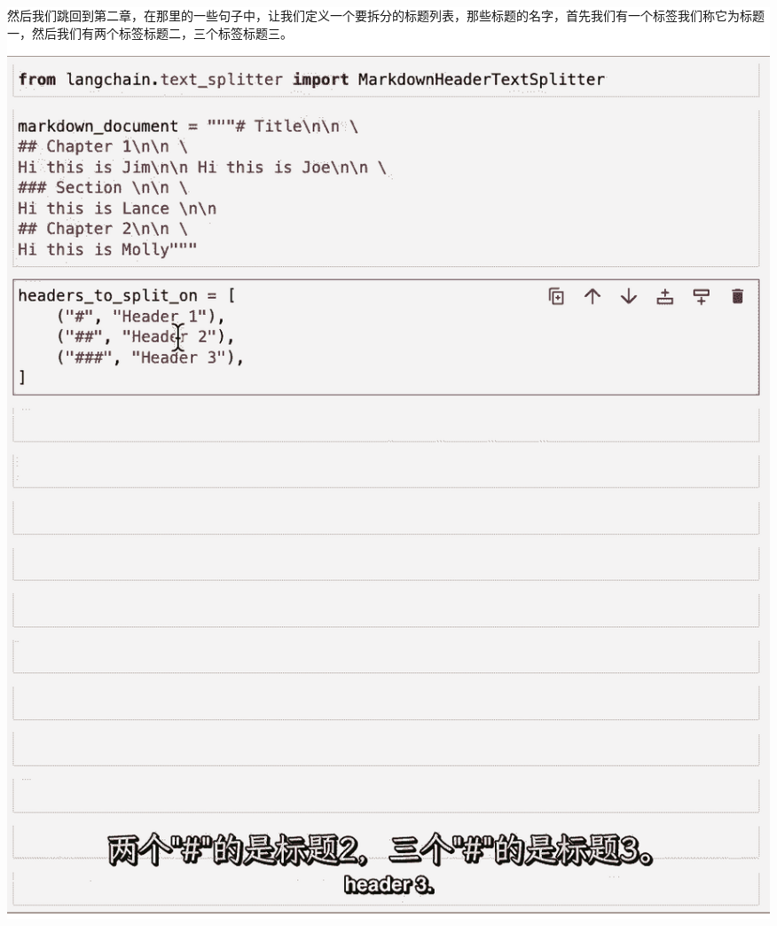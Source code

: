 然后我们跳回到第二章，在那里的一些句子中，让我们定义一个要拆分的标题列表，那些标题的名字，首先我们有一个标签我们称它为标题一，然后我们有两个标签标题二，三个标签标题三。



![](img/ebe398bb25bacc9df35d89337a0c9403_107.png)
